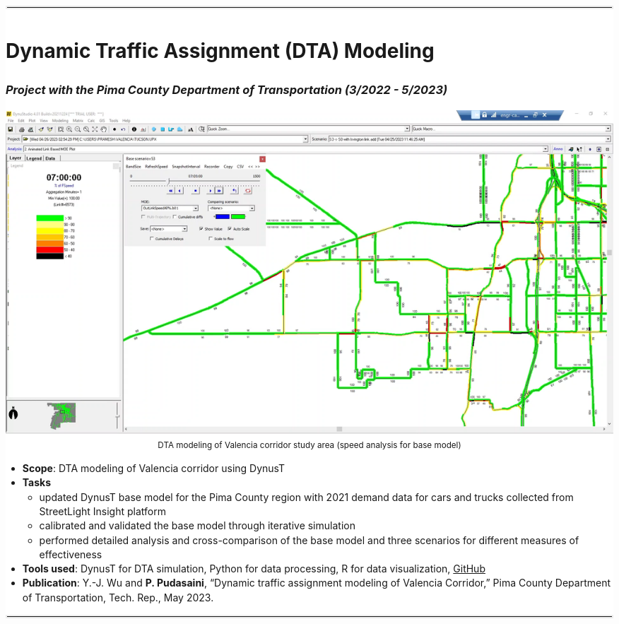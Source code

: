 <hr style="border: 2px solid #eeeeee;">

# Dynamic Traffic Assignment (DTA) Modeling
### *Project with the Pima County Department of Transportation (3/2022 - 5/2023)*

<p align="center" style="margin-bottom: 0;">
  <img src="/images/projects/2022_PCDOT_DTA.png" alt="DTA Modeling of Valencia Corridor" style="width: 100%;">
</p>
<p align="center" style="margin-top: 0;">
  <span style="font-size: smaller;">DTA modeling of Valencia corridor study area (speed analysis for base model)</span>
</p>

- **Scope**: DTA modeling of Valencia corridor using DynusT
- **Tasks**
  - updated DynusT base model for the Pima County region with 2021 demand data for cars and trucks collected from StreetLight Insight platform
  - calibrated and validated the base model through iterative simulation
  - performed detailed analysis and cross-comparison of the base model and three scenarios for different measures of effectiveness
- **Tools used**: DynusT for DTA simulation, Python for data processing, R for data visualization, [GitHub](https://github.com/prameshpudasaini/DTA)
- **Publication**: Y.-J. Wu and **P. Pudasaini**, “Dynamic traffic assignment modeling of Valencia Corridor,” Pima County Department of Transportation, Tech. Rep., May 2023.

<hr style="border: 2px solid #eeeeee;">
